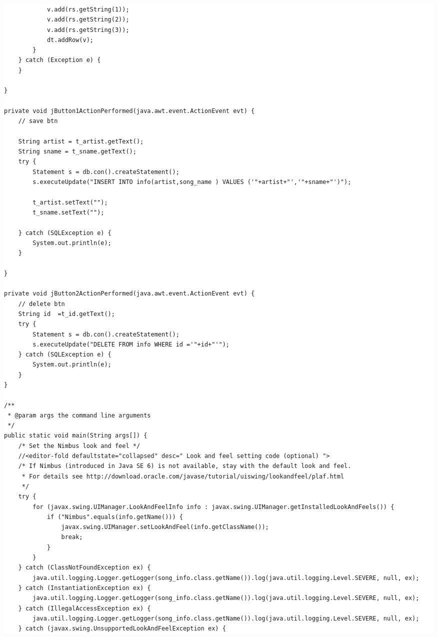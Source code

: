                 v.add(rs.getString(1));
                v.add(rs.getString(2));
                v.add(rs.getString(3)); 
                dt.addRow(v);
            }
        } catch (Exception e) {
        }

    }                                    

    private void jButton1ActionPerformed(java.awt.event.ActionEvent evt) {                                         
        // save btn 

        String artist = t_artist.getText();
        String sname = t_sname.getText();
        try {
            Statement s = db.con().createStatement();
            s.executeUpdate("INSERT INTO info(artist,song_name ) VALUES ('"+artist+"','"+sname+"')");

            t_artist.setText("");
            t_sname.setText("");

        } catch (SQLException e) {
            System.out.println(e);
        }

    }                                        

    private void jButton2ActionPerformed(java.awt.event.ActionEvent evt) {                                         
        // delete btn
        String id  =t_id.getText();
        try {
            Statement s = db.con().createStatement();
            s.executeUpdate("DELETE FROM info WHERE id ='"+id+"'");
        } catch (SQLException e) {
            System.out.println(e);
        }
    }                                        

    /**
     * @param args the command line arguments
     */
    public static void main(String args[]) {
        /* Set the Nimbus look and feel */
        //<editor-fold defaultstate="collapsed" desc=" Look and feel setting code (optional) ">
        /* If Nimbus (introduced in Java SE 6) is not available, stay with the default look and feel.
         * For details see http://download.oracle.com/javase/tutorial/uiswing/lookandfeel/plaf.html 
         */
        try {
            for (javax.swing.UIManager.LookAndFeelInfo info : javax.swing.UIManager.getInstalledLookAndFeels()) {
                if ("Nimbus".equals(info.getName())) {
                    javax.swing.UIManager.setLookAndFeel(info.getClassName());
                    break;
                }
            }
        } catch (ClassNotFoundException ex) {
            java.util.logging.Logger.getLogger(song_info.class.getName()).log(java.util.logging.Level.SEVERE, null, ex);
        } catch (InstantiationException ex) {
            java.util.logging.Logger.getLogger(song_info.class.getName()).log(java.util.logging.Level.SEVERE, null, ex);
        } catch (IllegalAccessException ex) {
            java.util.logging.Logger.getLogger(song_info.class.getName()).log(java.util.logging.Level.SEVERE, null, ex);
        } catch (javax.swing.UnsupportedLookAndFeelException ex) {
